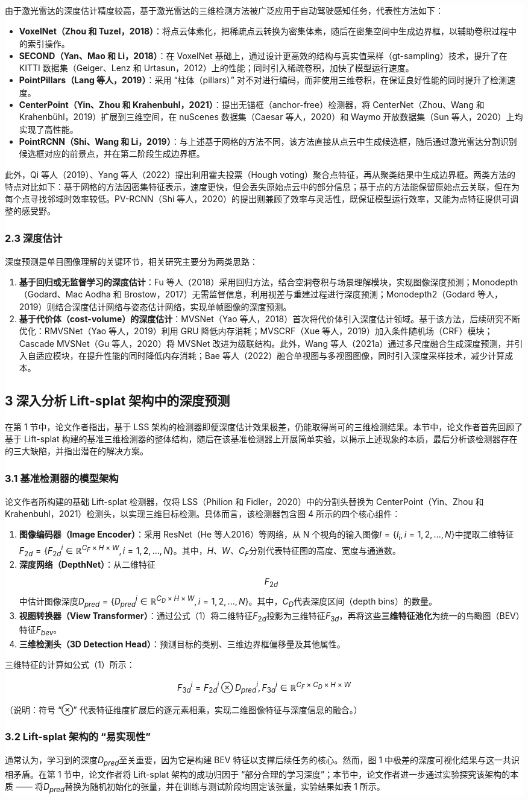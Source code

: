 由于激光雷达的深度估计精度较高，基于激光雷达的三维检测方法被广泛应用于自动驾驶感知任务，代表性方法如下：

- **VoxelNet（Zhou 和 Tuzel，2018）**：将点云体素化，把稀疏点云转换为密集体素，随后在密集空间中生成边界框，以辅助卷积过程中的索引操作。
- **SECOND（Yan、Mao 和 Li，2018）**：在 VoxelNet 基础上，通过设计更高效的结构与真实值采样（gt-sampling）技术，提升了在 KITTI 数据集（Geiger、Lenz 和 Urtasun，2012）上的性能；同时引入稀疏卷积，加快了模型运行速度。
- **PointPillars（Lang 等人，2019）**：采用 “柱体（pillars）” 对不对进行编码，而非使用三维卷积，在保证良好性能的同时提升了检测速度。
- **CenterPoint（Yin、Zhou 和 Krahenbuhl，2021）**：提出无锚框（anchor-free）检测器，将 CenterNet（Zhou、Wang 和 Krahenbühl，2019）扩展到三维空间，在 nuScenes 数据集（Caesar 等人，2020）和 Waymo 开放数据集（Sun 等人，2020）上均实现了高性能。
- **PointRCNN（Shi、Wang 和 Li，2019）**：与上述基于网格的方法不同，该方法直接从点云中生成候选框，随后通过激光雷达分割识别候选框对应的前景点，并在第二阶段生成边界框。

此外，Qi 等人（2019）、Yang 等人（2022）提出利用霍夫投票（Hough voting）聚合点特征，再从聚类结果中生成边界框。两类方法的特点对比如下：基于网格的方法因密集特征表示，速度更快，但会丢失原始点云中的部分信息；基于点的方法能保留原始点云关联，但在为每个点寻找邻域时效率较低。PV-RCNN（Shi 等人，2020）的提出则兼顾了效率与灵活性，既保证模型运行效率，又能为点特征提供可调整的感受野。

### 2.3 深度估计

深度预测是单目图像理解的关键环节，相关研究主要分为两类思路：

1. **基于回归或无监督学习的深度估计**：Fu 等人（2018）采用回归方法，结合空洞卷积与场景理解模块，实现图像深度预测；Monodepth（Godard、Mac Aodha 和 Brostow，2017）无需监督信息，利用视差与重建过程进行深度预测；Monodepth2（Godard 等人，2019）则结合深度估计网络与姿态估计网络，实现单帧图像的深度预测。
2. **基于代价体（cost-volume）的深度估计**：MVSNet（Yao 等人，2018）首次将代价体引入深度估计领域。基于该方法，后续研究不断优化：RMVSNet（Yao 等人，2019）利用 GRU 降低内存消耗；MVSCRF（Xue 等人，2019）加入条件随机场（CRF）模块；Cascade MVSNet（Gu 等人，2020）将 MVSNet 改进为级联结构。此外，Wang 等人（2021a）通过多尺度融合生成深度预测，并引入自适应模块，在提升性能的同时降低内存消耗；Bae 等人（2022）融合单视图与多视图图像，同时引入深度采样技术，减少计算成本。

## 3 深入分析 Lift-splat 架构中的深度预测

在第 1 节中，论文作者指出，基于 LSS 架构的检测器即便深度估计效果极差，仍能取得尚可的三维检测结果。本节中，论文作者首先回顾了基于 Lift-splat 构建的基准三维检测器的整体结构，随后在该基准检测器上开展简单实验，以揭示上述现象的本质，最后分析该检测器存在的三大缺陷，并指出潜在的解决方案。

### 3.1 基准检测器的模型架构

论文作者所构建的基础 Lift-splat 检测器，仅将 LSS（Philion 和 Fidler，2020）中的分割头替换为 CenterPoint（Yin、Zhou 和 Krahenbuhl，2021）检测头，以实现三维目标检测。具体而言，该检测器包含图 4 所示的四个核心组件：

1. **图像编码器（Image Encoder）**：采用 ResNet（He 等人2016）等网络，从 N 个视角的输入图像$I = \{I_i, i = 1, 2, ..., N\}$中提取二维特征$F_{2d} = \{F_{2d}^i \in \mathbb{R}^{C_F \times H \times W}, i = 1, 2, ..., N\}$。其中，$H 、W 、C_F$分别代表特征图的高度、宽度与通道数。
2. **深度网络（DepthNet）**：从二维特征$$F_{2d}$$中估计图像深度$D_{pred} = \{D_{pred}^i \in \mathbb{R}^{C_D \times H \times W}, i = 1, 2, ..., N\}$。其中，$C_D$代表深度区间（depth bins）的数量。
3. **视图转换器（View Transformer）**：通过公式（1）将二维特征$F_{2d}$投影为三维特征$F_{3d}$，再将这些**三维特征池化**为统一的鸟瞰图（BEV）特征$F_{bev}$。
4. **三维检测头（3D Detection Head）**：预测目标的类别、三维边界框偏移量及其他属性。

三维特征的计算如公式（1）所示：


$$
F_{3d}^i = F_{2d}^i \otimes D_{pred}^i, F_{3d}^i \in \mathbb{R}^{C_F \times C_D \times H \times W}
$$


（说明：符号 “$\otimes$” 代表特征维度扩展后的逐元素相乘，实现二维图像特征与深度信息的融合。）

### 3.2 Lift-splat 架构的 “易实现性”

通常认为，学习到的深度$D_{pred}$至关重要，因为它是构建 BEV 特征以支撑后续任务的核心。然而，图 1 中极差的深度可视化结果与这一共识相矛盾。在第 1 节中，论文作者将 Lift-splat 架构的成功归因于 “部分合理的学习深度”；本节中，论文作者进一步通过实验探究该架构的本质 —— 将$D_{pred}$替换为随机初始化的张量，并在训练与测试阶段均固定该张量，实验结果如表 1 所示。
